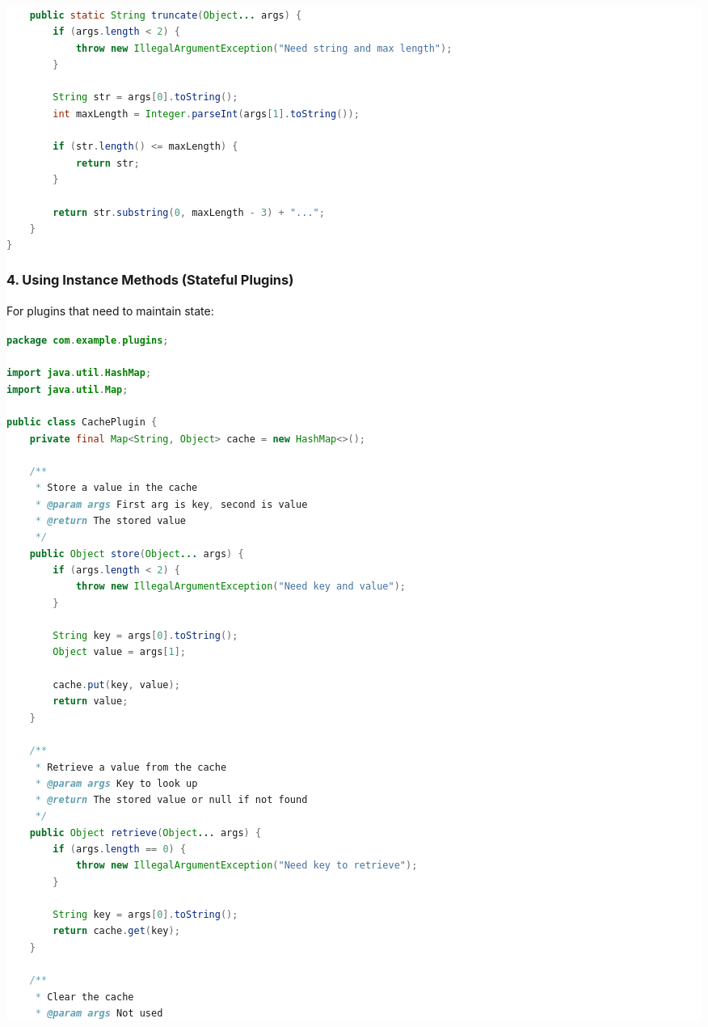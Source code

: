 ```java
    public static String truncate(Object... args) {
        if (args.length < 2) {
            throw new IllegalArgumentException("Need string and max length");
        }
        
        String str = args[0].toString();
        int maxLength = Integer.parseInt(args[1].toString());
        
        if (str.length() <= maxLength) {
            return str;
        }
        
        return str.substring(0, maxLength - 3) + "...";
    }
}
```

### 4. Using Instance Methods (Stateful Plugins)

For plugins that need to maintain state:

```java
package com.example.plugins;

import java.util.HashMap;
import java.util.Map;

public class CachePlugin {
    private final Map<String, Object> cache = new HashMap<>();
    
    /**
     * Store a value in the cache
     * @param args First arg is key, second is value
     * @return The stored value
     */
    public Object store(Object... args) {
        if (args.length < 2) {
            throw new IllegalArgumentException("Need key and value");
        }
        
        String key = args[0].toString();
        Object value = args[1];
        
        cache.put(key, value);
        return value;
    }
    
    /**
     * Retrieve a value from the cache
     * @param args Key to look up
     * @return The stored value or null if not found
     */
    public Object retrieve(Object... args) {
        if (args.length == 0) {
            throw new IllegalArgumentException("Need key to retrieve");
        }
        
        String key = args[0].toString();
        return cache.get(key);
    }
    
    /**
     * Clear the cache
     * @param args Not used
```
